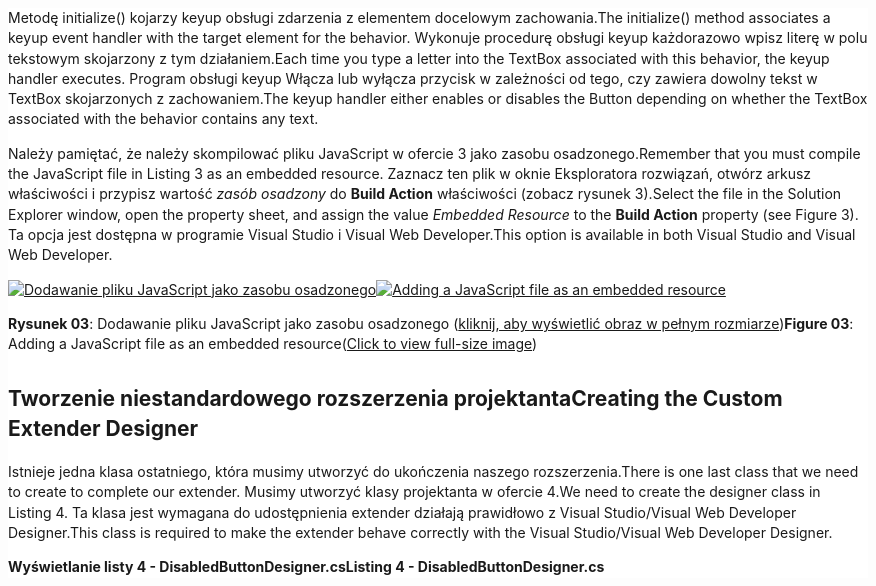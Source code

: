 <span data-ttu-id="c8209-197">Metodę initialize() kojarzy keyup obsługi zdarzenia z elementem docelowym zachowania.</span><span class="sxs-lookup"><span data-stu-id="c8209-197">The initialize() method associates a keyup event handler with the target element for the behavior.</span></span> <span data-ttu-id="c8209-198">Wykonuje procedurę obsługi keyup każdorazowo wpisz literę w polu tekstowym skojarzony z tym działaniem.</span><span class="sxs-lookup"><span data-stu-id="c8209-198">Each time you type a letter into the TextBox associated with this behavior, the keyup handler executes.</span></span> <span data-ttu-id="c8209-199">Program obsługi keyup Włącza lub wyłącza przycisk w zależności od tego, czy zawiera dowolny tekst w TextBox skojarzonych z zachowaniem.</span><span class="sxs-lookup"><span data-stu-id="c8209-199">The keyup handler either enables or disables the Button depending on whether the TextBox associated with the behavior contains any text.</span></span>

<span data-ttu-id="c8209-200">Należy pamiętać, że należy skompilować pliku JavaScript w ofercie 3 jako zasobu osadzonego.</span><span class="sxs-lookup"><span data-stu-id="c8209-200">Remember that you must compile the JavaScript file in Listing 3 as an embedded resource.</span></span> <span data-ttu-id="c8209-201">Zaznacz ten plik w oknie Eksploratora rozwiązań, otwórz arkusz właściwości i przypisz wartość *zasób osadzony* do **Build Action** właściwości (zobacz rysunek 3).</span><span class="sxs-lookup"><span data-stu-id="c8209-201">Select the file in the Solution Explorer window, open the property sheet, and assign the value *Embedded Resource* to the **Build Action** property (see Figure 3).</span></span> <span data-ttu-id="c8209-202">Ta opcja jest dostępna w programie Visual Studio i Visual Web Developer.</span><span class="sxs-lookup"><span data-stu-id="c8209-202">This option is available in both Visual Studio and Visual Web Developer.</span></span>


<span data-ttu-id="c8209-203">[![Dodawanie pliku JavaScript jako zasobu osadzonego](creating-a-custom-ajax-control-toolkit-control-extender-cs/_static/image14.png)](creating-a-custom-ajax-control-toolkit-control-extender-cs/_static/image13.png)</span><span class="sxs-lookup"><span data-stu-id="c8209-203">[![Adding a JavaScript file as an embedded resource](creating-a-custom-ajax-control-toolkit-control-extender-cs/_static/image14.png)](creating-a-custom-ajax-control-toolkit-control-extender-cs/_static/image13.png)</span></span>

<span data-ttu-id="c8209-204">**Rysunek 03**: Dodawanie pliku JavaScript jako zasobu osadzonego ([kliknij, aby wyświetlić obraz w pełnym rozmiarze](creating-a-custom-ajax-control-toolkit-control-extender-cs/_static/image15.png))</span><span class="sxs-lookup"><span data-stu-id="c8209-204">**Figure 03**: Adding a JavaScript file as an embedded resource([Click to view full-size image](creating-a-custom-ajax-control-toolkit-control-extender-cs/_static/image15.png))</span></span>


## <a name="creating-the-custom-extender-designer"></a><span data-ttu-id="c8209-205">Tworzenie niestandardowego rozszerzenia projektanta</span><span class="sxs-lookup"><span data-stu-id="c8209-205">Creating the Custom Extender Designer</span></span>

<span data-ttu-id="c8209-206">Istnieje jedna klasa ostatniego, która musimy utworzyć do ukończenia naszego rozszerzenia.</span><span class="sxs-lookup"><span data-stu-id="c8209-206">There is one last class that we need to create to complete our extender.</span></span> <span data-ttu-id="c8209-207">Musimy utworzyć klasy projektanta w ofercie 4.</span><span class="sxs-lookup"><span data-stu-id="c8209-207">We need to create the designer class in Listing 4.</span></span> <span data-ttu-id="c8209-208">Ta klasa jest wymagana do udostępnienia extender działają prawidłowo z Visual Studio/Visual Web Developer Designer.</span><span class="sxs-lookup"><span data-stu-id="c8209-208">This class is required to make the extender behave correctly with the Visual Studio/Visual Web Developer Designer.</span></span>

<span data-ttu-id="c8209-209">**Wyświetlanie listy 4 - DisabledButtonDesigner.cs**</span><span class="sxs-lookup"><span data-stu-id="c8209-209">**Listing 4 - DisabledButtonDesigner.cs**</span></span>
